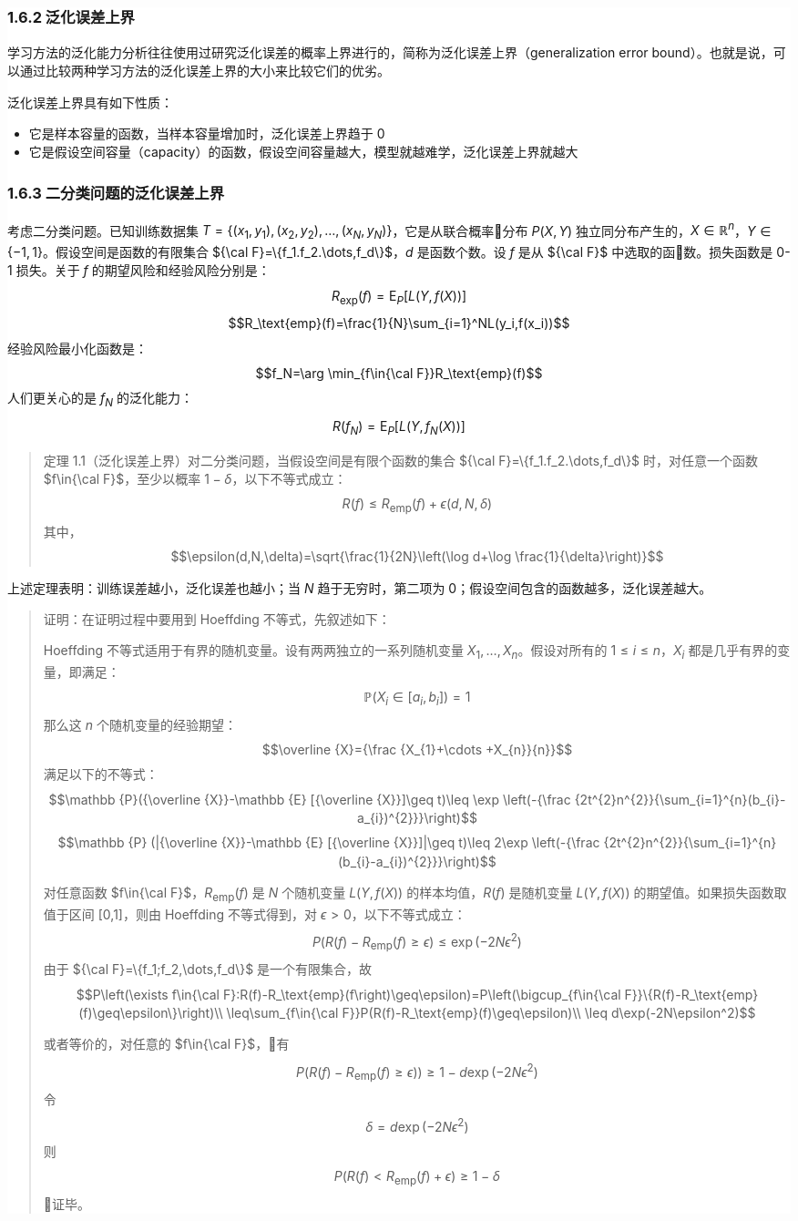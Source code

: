 ### 1.6.2 泛化误差上界

学习方法的泛化能力分析往往使用过研究泛化误差的概率上界进行的，简称为泛化误差上界（generalization error bound）。也就是说，可以通过比较两种学习方法的泛化误差上界的大小来比较它们的优劣。

泛化误差上界具有如下性质：

- 它是样本容量的函数，当样本容量增加时，泛化误差上界趋于 0
- 它是假设空间容量（capacity）的函数，假设空间容量越大，模型就越难学，泛化误差上界就越大

### 1.6.3 二分类问题的泛化误差上界

考虑二分类问题。已知训练数据集 $T=\{(x_1,y_1),(x_2,y_2),\dots,(x_N,y_N)\}$，它是从联合概率分布 $P(X,Y)$ 独立同分布产生的，$X\in \mathbb R^n$，$Y\in \{-1,1\}$。假设空间是函数的有限集合 ${\cal F}=\{f_1.f_2.\dots,f_d\}$，$d$ 是函数个数。设 $f$ 是从 ${\cal F}$ 中选取的函数。损失函数是 0-1 损失。关于 $f$ 的期望风险和经验风险分别是：
$$R_\text{exp}(f)=\text{E}_P[L(Y,f(X))]$$
$$R_\text{emp}(f)=\frac{1}{N}\sum_{i=1}^NL(y_i,f(x_i))$$
经验风险最小化函数是：
$$f_N=\arg \min_{f\in{\cal F}}R_\text{emp}(f)$$
人们更关心的是 $f_N$ 的泛化能力：
$$R(f_N)=\text{E}_P[L(Y,f_N(X))]$$

> 定理 1.1（泛化误差上界）对二分类问题，当假设空间是有限个函数的集合 ${\cal F}=\{f_1.f_2.\dots,f_d\}$ 时，对任意一个函数 $f\in{\cal F}$，至少以概率 $1-\delta$，以下不等式成立：
$$R(f)\leq R_\text{emp}(f)+\epsilon(d,N,\delta)$$
其中，
$$\epsilon(d,N,\delta)=\sqrt{\frac{1}{2N}\left(\log d+\log \frac{1}{\delta}\right)}$$

上述定理表明：训练误差越小，泛化误差也越小；当 $N$ 趋于无穷时，第二项为 0；假设空间包含的函数越多，泛化误差越大。

> 证明：在证明过程中要用到 Hoeffding 不等式，先叙述如下：
>
> Hoeffding 不等式适用于有界的随机变量。设有两两独立的一系列随机变量 $X_{1},\dots ,X_{n}$。假设对所有的 $1\leq i\leq n$，$X_{i}$ 都是几乎有界的变量，即满足：
$$\mathbb {P} (X_{i}\in [a_{i},b_{i}])=1$$
那么这 $n$ 个随机变量的经验期望：
$$\overline {X}={\frac {X_{1}+\cdots +X_{n}}{n}}$$
满足以下的不等式：
$$\mathbb {P}({\overline {X}}-\mathbb {E} [{\overline {X}}]\geq t)\leq \exp \left(-{\frac {2t^{2}n^{2}}{\sum_{i=1}^{n}(b_{i}-a_{i})^{2}}}\right)$$
$$\mathbb {P} (|{\overline {X}}-\mathbb {E} [{\overline {X}}]|\geq t)\leq 2\exp \left(-{\frac {2t^{2}n^{2}}{\sum_{i=1}^{n}(b_{i}-a_{i})^{2}}}\right)$$
>
> 对任意函数 $f\in{\cal F}$，$R_\text{emp}(f)$ 是 $N$ 个随机变量 $L(Y,f(X))$ 的样本均值，$R(f)$ 是随机变量 $L(Y,f(X))$ 的期望值。如果损失函数取值于区间 [0,1]，则由 Hoeffding 不等式得到，对 $\epsilon>0$，以下不等式成立：
$$P(R(f)-R_\text{emp}(f)\geq\epsilon)\leq\exp (-2N\epsilon^2)$$
由于 ${\cal F}=\{f_1;f_2,\dots,f_d\}$ 是一个有限集合，故
$$P\left(\exists f\in{\cal F}:R(f)-R_\text{emp}(f\right)\geq\epsilon)=P\left(\bigcup_{f\in{\cal F}}\{R(f)-R_\text{emp}(f)\geq\epsilon\}\right)\\
\leq\sum_{f\in{\cal F}}P(R(f)-R_\text{emp}(f)\geq\epsilon)\\
\leq d\exp(-2N\epsilon^2)$$
>
> 或者等价的，对任意的 $f\in{\cal F}$，有
$$P(R(f)-R_\text{emp}(f)\geq\epsilon))\geq1-d\exp(-2N\epsilon^2)$$
令
$$\delta=d \exp(-2N\epsilon^2)$$
则
$$P(R(f)<R_\text{emp}(f)+\epsilon)\geq1-\delta$$
证毕。
